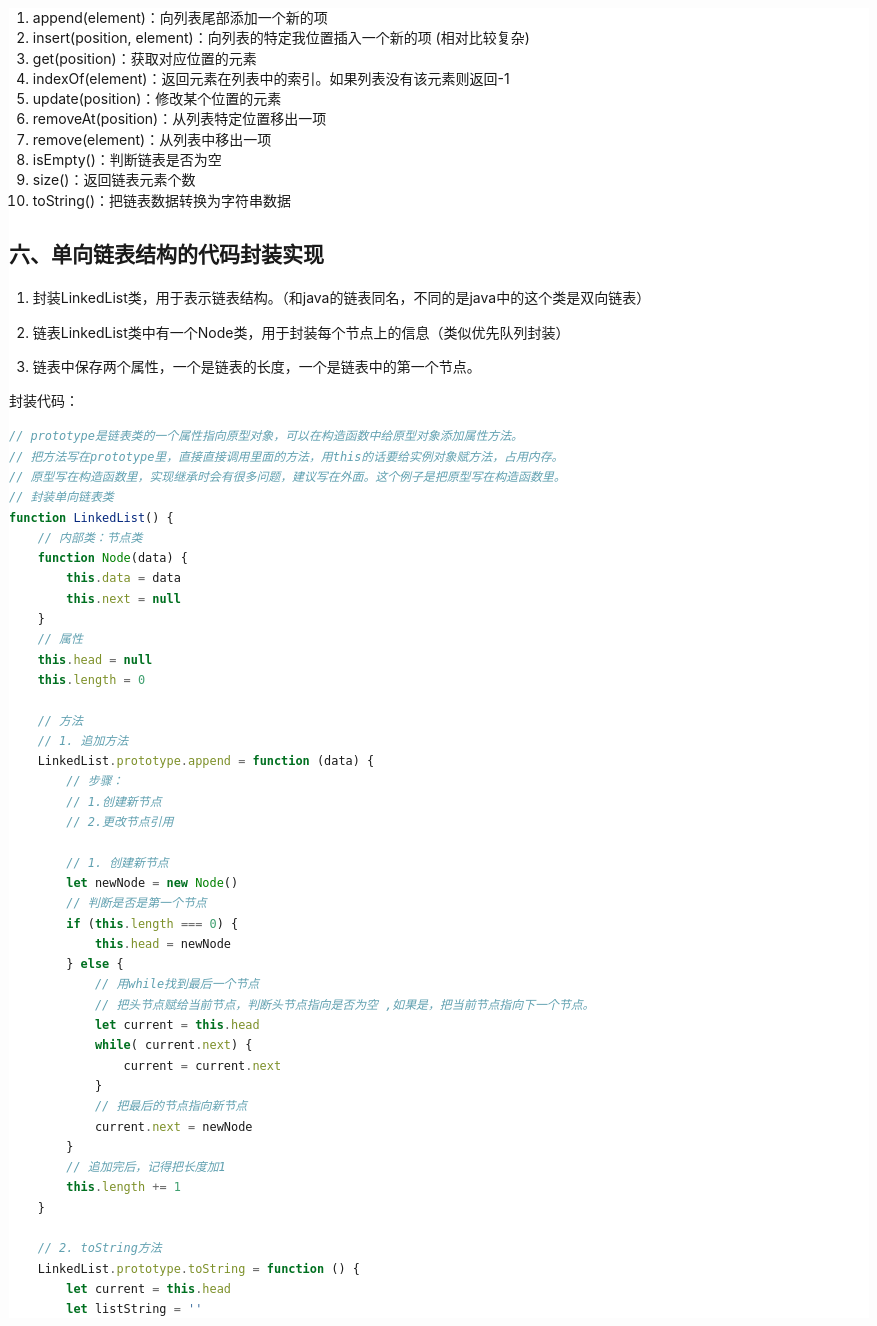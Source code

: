 1. append(element)：向列表尾部添加一个新的项
2. insert(position, element)：向列表的特定我位置插入一个新的项 (相对比较复杂)
3. get(position)：获取对应位置的元素
4. indexOf(element)：返回元素在列表中的索引。如果列表没有该元素则返回-1
5. update(position)：修改某个位置的元素
6. removeAt(position)：从列表特定位置移出一项
7. remove(element)：从列表中移出一项
8. isEmpty()：判断链表是否为空
9. size()：返回链表元素个数
10. toString()：把链表数据转换为字符串数据

## 六、单向链表结构的代码封装实现

1. 封装LinkedList类，用于表示链表结构。（和java的链表同名，不同的是java中的这个类是双向链表）

2. 链表LinkedList类中有一个Node类，用于封装每个节点上的信息（类似优先队列封装）
3. 链表中保存两个属性，一个是链表的长度，一个是链表中的第一个节点。

封装代码：

```js
// prototype是链表类的一个属性指向原型对象，可以在构造函数中给原型对象添加属性方法。
// 把方法写在prototype里，直接直接调用里面的方法，用this的话要给实例对象赋方法，占用内存。
// 原型写在构造函数里，实现继承时会有很多问题，建议写在外面。这个例子是把原型写在构造函数里。
// 封装单向链表类
function LinkedList() {
    // 内部类：节点类
    function Node(data) {
        this.data = data
        this.next = null
    }
    // 属性
    this.head = null
    this.length = 0
    
    // 方法
    // 1. 追加方法
    LinkedList.prototype.append = function (data) {
        // 步骤：
        // 1.创建新节点
        // 2.更改节点引用
        
        // 1. 创建新节点
        let newNode = new Node()
        // 判断是否是第一个节点
        if (this.length === 0) {
            this.head = newNode
        } else {
            // 用while找到最后一个节点
            // 把头节点赋给当前节点，判断头节点指向是否为空 ,如果是，把当前节点指向下一个节点。
            let current = this.head
            while( current.next) {
                current = current.next
            }
            // 把最后的节点指向新节点
            current.next = newNode
        }
        // 追加完后，记得把长度加1
        this.length += 1
    }
    
    // 2. toString方法
    LinkedList.prototype.toString = function () {
        let current = this.head
        let listString = ''
```